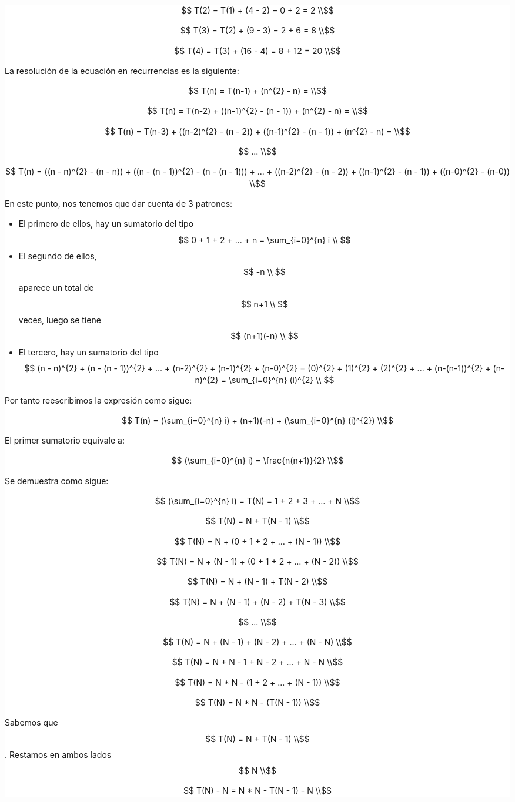 $$ T(2) = T(1) + (4 - 2) = 0 + 2 = 2 \\$$

$$ T(3) = T(2) + (9 - 3) = 2 + 6 = 8 \\$$

$$ T(4) = T(3) + (16 - 4) = 8 + 12 = 20 \\$$

La resolución de la ecuación en recurrencias es la siguiente:

$$ T(n) = T(n-1) + (n^{2} - n) = \\$$

$$ T(n) = T(n-2) + ((n-1)^{2} - (n - 1)) + (n^{2} - n) = \\$$

$$ T(n) = T(n-3) + ((n-2)^{2} - (n - 2)) + ((n-1)^{2} - (n - 1)) + (n^{2} - n) = \\$$

$$ ... \\$$

$$ T(n) = ((n - n)^{2} - (n - n)) + ((n - (n - 1))^{2} - (n - (n - 1))) + ... + ((n-2)^{2} - (n - 2)) + ((n-1)^{2} - (n - 1)) + ((n-0)^{2} - (n-0)) \\$$

En este punto, nos tenemos que dar cuenta de 3 patrones:

- El primero de ellos, hay un sumatorio del tipo $$ 0 + 1 + 2 + ... + n = \sum_{i=0}^{n} i \\ $$
- El segundo de ellos, $$ -n \\ $$  aparece un total de $$ n+1 \\ $$  veces, luego se tiene $$ (n+1)(-n) \\ $$ 
- El tercero, hay un sumatorio del tipo $$ (n - n)^{2} + (n - (n - 1))^{2} + ... + (n-2)^{2} + (n-1)^{2} + (n-0)^{2} = (0)^{2} + (1)^{2} + (2)^{2} + ... + (n-(n-1))^{2} + (n-n)^{2} = \sum_{i=0}^{n} (i)^{2} \\ $$ 

Por tanto reescribimos la expresión como sigue:

$$ T(n) = (\sum_{i=0}^{n} i) + (n+1)(-n) + (\sum_{i=0}^{n} (i)^{2}) \\$$

El primer sumatorio equivale a:

$$ (\sum_{i=0}^{n} i) =  \frac{n(n+1)}{2} \\$$

Se demuestra como sigue:

$$ (\sum_{i=0}^{n} i) = T(N) = 1 + 2 + 3 + … + N \\$$

$$ T(N) = N + T(N - 1) \\$$

$$ T(N) = N + (0 + 1 + 2 + … + (N - 1)) \\$$

$$ T(N) = N + (N - 1) + (0 + 1 + 2 + … + (N - 2)) \\$$

$$ T(N) = N + (N - 1) + T(N - 2) \\$$

$$ T(N) = N + (N - 1) + (N - 2) + T(N - 3) \\$$

$$ ... \\$$

$$ T(N) = N + (N - 1) + (N - 2) + … + (N - N) \\$$

$$ T(N) = N + N - 1 + N - 2 + … + N - N \\$$

$$ T(N) = N * N - (1 + 2 + ... + (N - 1)) \\$$

$$ T(N) = N * N - (T(N - 1)) \\$$

Sabemos que $$ T(N) = N + T(N - 1) \\$$. Restamos en ambos lados $$ N \\$$

$$ T(N) - N = N * N - T(N - 1) - N \\$$
